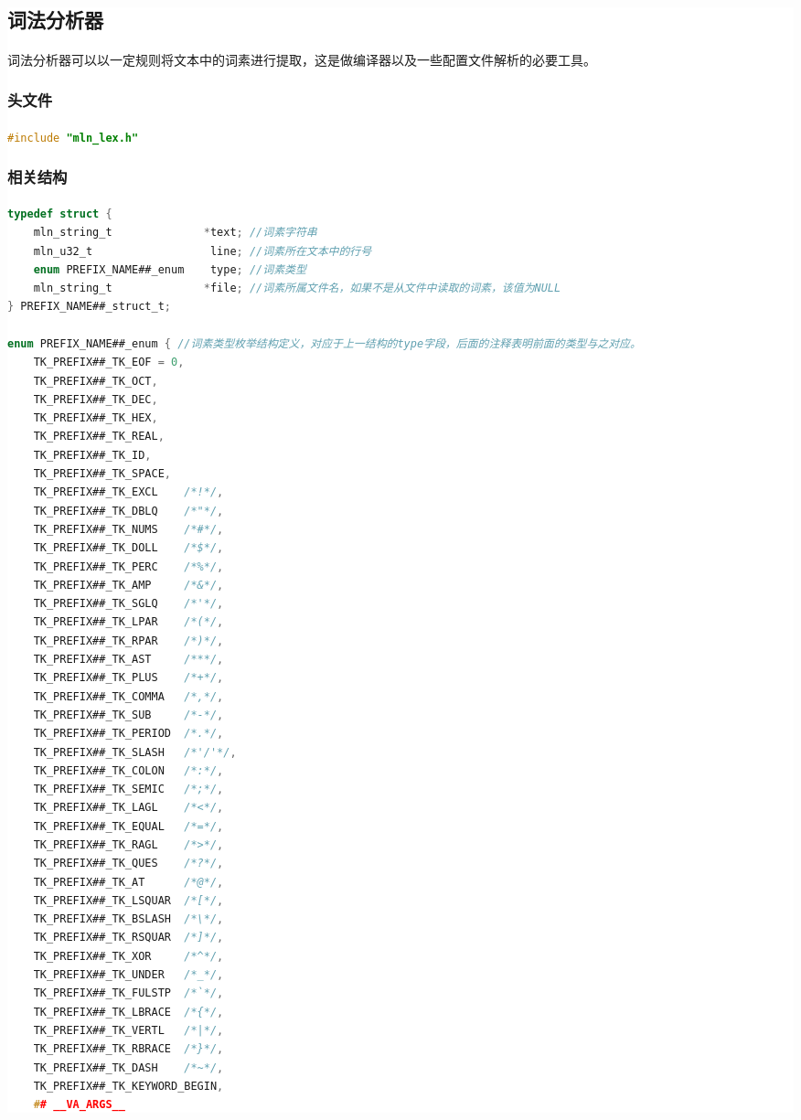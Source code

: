 ## 词法分析器

词法分析器可以以一定规则将文本中的词素进行提取，这是做编译器以及一些配置文件解析的必要工具。



### 头文件

```c
#include "mln_lex.h"
```



### 相关结构

```c
typedef struct {
    mln_string_t              *text; //词素字符串
    mln_u32_t                  line; //词素所在文本中的行号
    enum PREFIX_NAME##_enum    type; //词素类型
    mln_string_t              *file; //词素所属文件名，如果不是从文件中读取的词素，该值为NULL
} PREFIX_NAME##_struct_t;

enum PREFIX_NAME##_enum { //词素类型枚举结构定义，对应于上一结构的type字段，后面的注释表明前面的类型与之对应。
    TK_PREFIX##_TK_EOF = 0,
    TK_PREFIX##_TK_OCT,
    TK_PREFIX##_TK_DEC,
    TK_PREFIX##_TK_HEX,
    TK_PREFIX##_TK_REAL,
    TK_PREFIX##_TK_ID,
    TK_PREFIX##_TK_SPACE,
    TK_PREFIX##_TK_EXCL    /*!*/,
    TK_PREFIX##_TK_DBLQ    /*"*/,
    TK_PREFIX##_TK_NUMS    /*#*/,
    TK_PREFIX##_TK_DOLL    /*$*/,
    TK_PREFIX##_TK_PERC    /*%*/,
    TK_PREFIX##_TK_AMP     /*&*/,
    TK_PREFIX##_TK_SGLQ    /*'*/,
    TK_PREFIX##_TK_LPAR    /*(*/,
    TK_PREFIX##_TK_RPAR    /*)*/,
    TK_PREFIX##_TK_AST     /***/,
    TK_PREFIX##_TK_PLUS    /*+*/,
    TK_PREFIX##_TK_COMMA   /*,*/,
    TK_PREFIX##_TK_SUB     /*-*/,
    TK_PREFIX##_TK_PERIOD  /*.*/,
    TK_PREFIX##_TK_SLASH   /*'/'*/,
    TK_PREFIX##_TK_COLON   /*:*/,
    TK_PREFIX##_TK_SEMIC   /*;*/,
    TK_PREFIX##_TK_LAGL    /*<*/,
    TK_PREFIX##_TK_EQUAL   /*=*/,
    TK_PREFIX##_TK_RAGL    /*>*/,
    TK_PREFIX##_TK_QUES    /*?*/,
    TK_PREFIX##_TK_AT      /*@*/,
    TK_PREFIX##_TK_LSQUAR  /*[*/,
    TK_PREFIX##_TK_BSLASH  /*\*/,
    TK_PREFIX##_TK_RSQUAR  /*]*/,
    TK_PREFIX##_TK_XOR     /*^*/,
    TK_PREFIX##_TK_UNDER   /*_*/,
    TK_PREFIX##_TK_FULSTP  /*`*/,
    TK_PREFIX##_TK_LBRACE  /*{*/,
    TK_PREFIX##_TK_VERTL   /*|*/,
    TK_PREFIX##_TK_RBRACE  /*}*/,
    TK_PREFIX##_TK_DASH    /*~*/,
    TK_PREFIX##_TK_KEYWORD_BEGIN,
    ## __VA_ARGS__
```